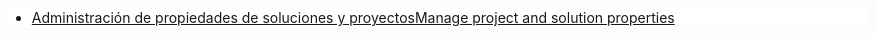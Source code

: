 - [<span data-ttu-id="d9b51-257">Administración de propiedades de soluciones y proyectos</span><span class="sxs-lookup"><span data-stu-id="d9b51-257">Manage project and solution properties</span></span>](/visualstudio/ide/managing-project-and-solution-properties)
